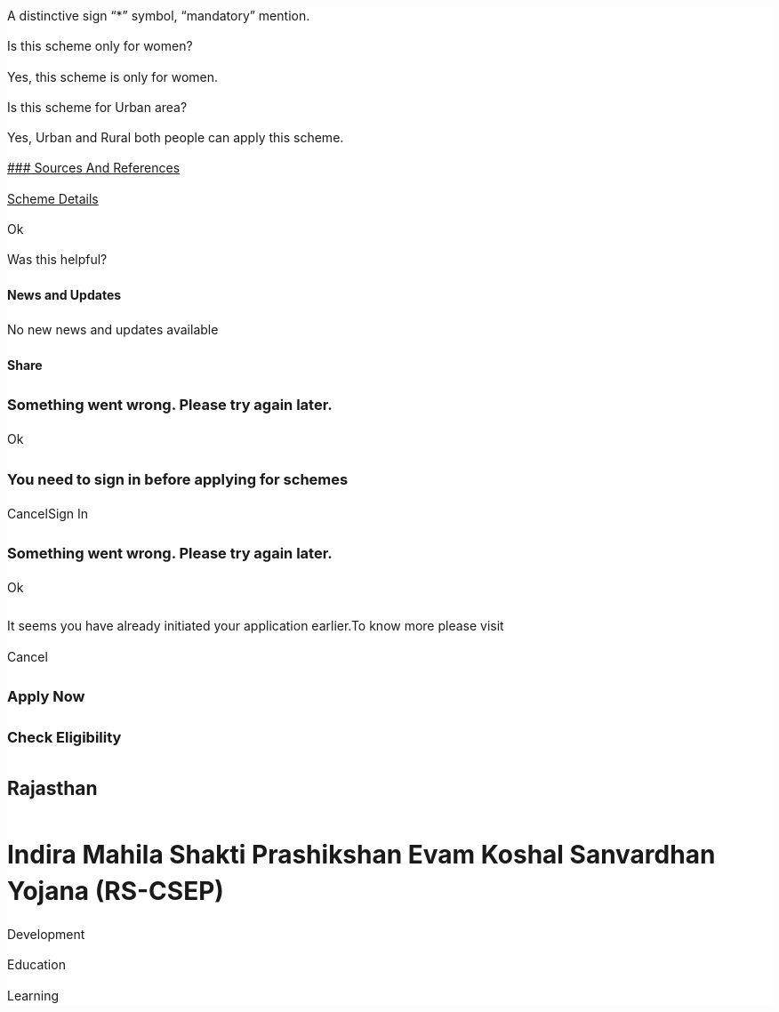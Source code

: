 A distinctive sign “\*” symbol, “mandatory” mention.

Is this scheme only for women?

Yes, this scheme is only for women.

Is this scheme for Urban area?

Yes, Urban and Rural both people can apply this scheme.

[### Sources And References](https://www.myscheme.gov.in/schemes/imspeksyrcr#sources)

[Scheme Details](https://schemes.rajasthan.gov.in/scheme/detail/988)

Ok

Was this helpful?

#### News and Updates

No new news and updates available

#### Share

### Something went wrong. Please try again later.

Ok

### 

### You need to sign in before applying for schemes

CancelSign In

### Something went wrong. Please try again later.

Ok

### 

It seems you have already initiated your application earlier.To know more please visit

Cancel

### Apply Now

### Check Eligibility

Rajasthan
---------

Indira Mahila Shakti Prashikshan Evam Koshal Sanvardhan Yojana (RS-CSEP)
========================================================================

Development

Education

Learning
